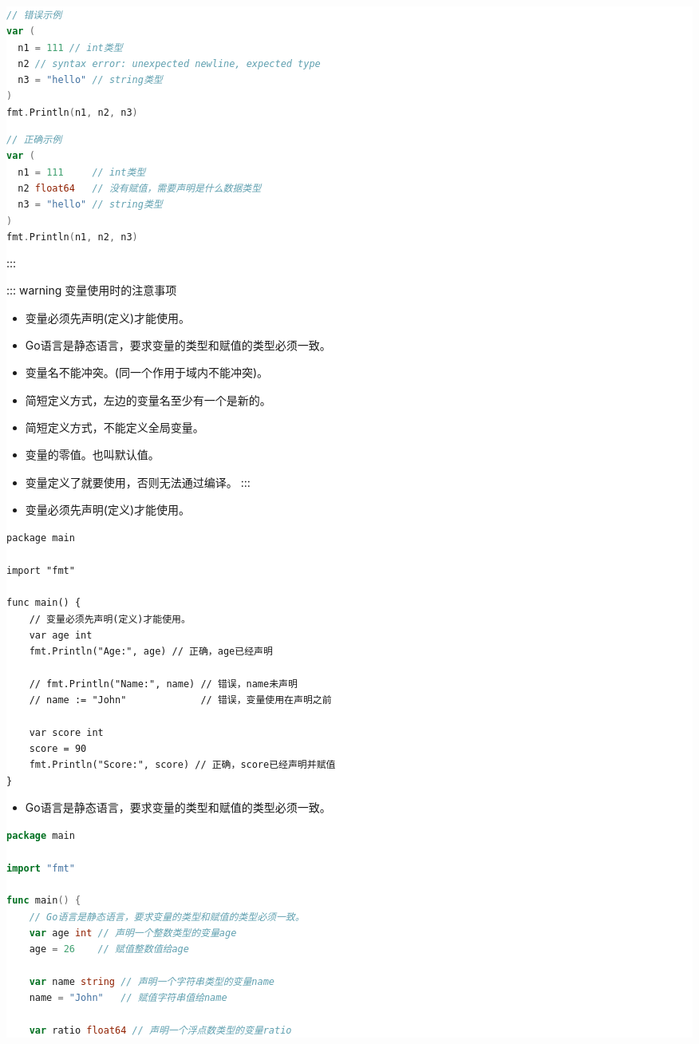```go [示例3]
// 错误示例
var (
  n1 = 111 // int类型
  n2 // syntax error: unexpected newline, expected type
  n3 = "hello" // string类型
)
fmt.Println(n1, n2, n3)
```

```go [示例4]
// 正确示例
var (
  n1 = 111     // int类型
  n2 float64   // 没有赋值，需要声明是什么数据类型
  n3 = "hello" // string类型
)
fmt.Println(n1, n2, n3)
```
:::

::: warning 变量使用时的注意事项
- 变量必须先声明(定义)才能使用。
- Go语言是静态语言，要求变量的类型和赋值的类型必须一致。
- 变量名不能冲突。(同一个作用于域内不能冲突)。
- 简短定义方式，左边的变量名至少有一个是新的。
- 简短定义方式，不能定义全局变量。
- 变量的零值。也叫默认值。
- 变量定义了就要使用，否则无法通过编译。
  :::

- 变量必须先声明(定义)才能使用。

```go{8,14,15}
package main

import "fmt"

func main() {
	// 变量必须先声明(定义)才能使用。
	var age int
	fmt.Println("Age:", age) // 正确，age已经声明

	// fmt.Println("Name:", name) // 错误，name未声明
	// name := "John"             // 错误，变量使用在声明之前

	var score int
	score = 90
	fmt.Println("Score:", score) // 正确，score已经声明并赋值
}
```

- Go语言是静态语言，要求变量的类型和赋值的类型必须一致。

```go
package main

import "fmt"

func main() {
    // Go语言是静态语言，要求变量的类型和赋值的类型必须一致。
	var age int // 声明一个整数类型的变量age
	age = 26    // 赋值整数值给age

	var name string // 声明一个字符串类型的变量name
	name = "John"   // 赋值字符串值给name

	var ratio float64 // 声明一个浮点数类型的变量ratio
```